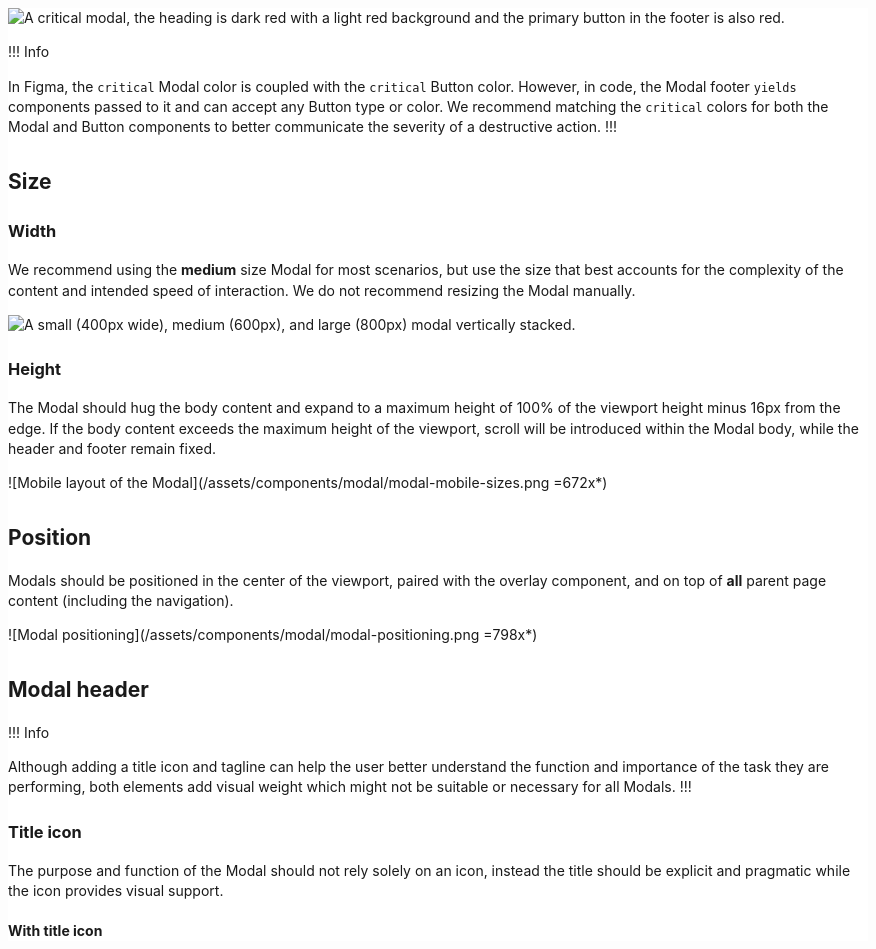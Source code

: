 ![A critical modal, the heading is dark red with a light red background and the primary button in the footer is also red.](/assets/components/modal/modal-color-critical.png)

!!! Info

In Figma, the `critical` Modal color is coupled with the `critical` Button color. However, in code, the Modal footer `yields` components passed to it and can accept any Button type or color. We recommend matching the `critical` colors for both the Modal and Button components to better communicate the severity of a destructive action.
!!!

## Size

### Width

We recommend using the **medium** size Modal for most scenarios, but use the size that best accounts for the complexity of the content and intended speed of interaction. We do not recommend resizing the Modal manually.

![A small (400px wide), medium (600px), and large (800px) modal vertically stacked.](/assets/components/modal/modal-sizes.png)

### Height

The Modal should hug the body content and expand to a maximum height of 100% of the viewport height minus 16px from the edge. If the body content exceeds the maximum height of the viewport, scroll will be introduced within the Modal body, while the header and footer remain fixed. 

![Mobile layout of the Modal](/assets/components/modal/modal-mobile-sizes.png =672x*)

## Position

Modals should be positioned in the center of the viewport, paired with the overlay component, and on top of **all** parent page content (including the navigation).

![Modal positioning](/assets/components/modal/modal-positioning.png =798x*)

## Modal header

!!! Info

Although adding a title icon and tagline can help the user better understand the function and importance of the task they are performing, both elements add visual weight which might not be suitable or necessary for all Modals.
!!!

### Title icon

The purpose and function of the Modal should not rely solely on an icon, instead the title should be explicit and pragmatic while the icon provides visual support.

#### With title icon

